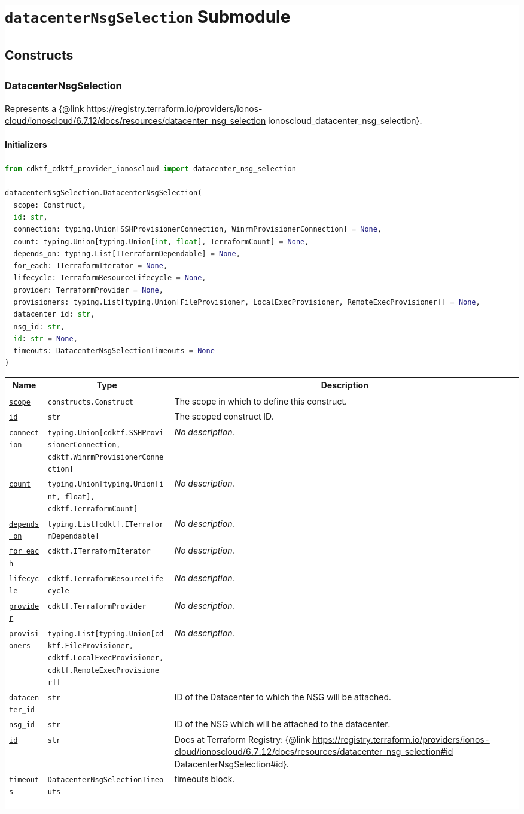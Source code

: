 # `datacenterNsgSelection` Submodule <a name="`datacenterNsgSelection` Submodule" id="@cdktf/provider-ionoscloud.datacenterNsgSelection"></a>

## Constructs <a name="Constructs" id="Constructs"></a>

### DatacenterNsgSelection <a name="DatacenterNsgSelection" id="@cdktf/provider-ionoscloud.datacenterNsgSelection.DatacenterNsgSelection"></a>

Represents a {@link https://registry.terraform.io/providers/ionos-cloud/ionoscloud/6.7.12/docs/resources/datacenter_nsg_selection ionoscloud_datacenter_nsg_selection}.

#### Initializers <a name="Initializers" id="@cdktf/provider-ionoscloud.datacenterNsgSelection.DatacenterNsgSelection.Initializer"></a>

```python
from cdktf_cdktf_provider_ionoscloud import datacenter_nsg_selection

datacenterNsgSelection.DatacenterNsgSelection(
  scope: Construct,
  id: str,
  connection: typing.Union[SSHProvisionerConnection, WinrmProvisionerConnection] = None,
  count: typing.Union[typing.Union[int, float], TerraformCount] = None,
  depends_on: typing.List[ITerraformDependable] = None,
  for_each: ITerraformIterator = None,
  lifecycle: TerraformResourceLifecycle = None,
  provider: TerraformProvider = None,
  provisioners: typing.List[typing.Union[FileProvisioner, LocalExecProvisioner, RemoteExecProvisioner]] = None,
  datacenter_id: str,
  nsg_id: str,
  id: str = None,
  timeouts: DatacenterNsgSelectionTimeouts = None
)
```

| **Name** | **Type** | **Description** |
| --- | --- | --- |
| <code><a href="#@cdktf/provider-ionoscloud.datacenterNsgSelection.DatacenterNsgSelection.Initializer.parameter.scope">scope</a></code> | <code>constructs.Construct</code> | The scope in which to define this construct. |
| <code><a href="#@cdktf/provider-ionoscloud.datacenterNsgSelection.DatacenterNsgSelection.Initializer.parameter.id">id</a></code> | <code>str</code> | The scoped construct ID. |
| <code><a href="#@cdktf/provider-ionoscloud.datacenterNsgSelection.DatacenterNsgSelection.Initializer.parameter.connection">connection</a></code> | <code>typing.Union[cdktf.SSHProvisionerConnection, cdktf.WinrmProvisionerConnection]</code> | *No description.* |
| <code><a href="#@cdktf/provider-ionoscloud.datacenterNsgSelection.DatacenterNsgSelection.Initializer.parameter.count">count</a></code> | <code>typing.Union[typing.Union[int, float], cdktf.TerraformCount]</code> | *No description.* |
| <code><a href="#@cdktf/provider-ionoscloud.datacenterNsgSelection.DatacenterNsgSelection.Initializer.parameter.dependsOn">depends_on</a></code> | <code>typing.List[cdktf.ITerraformDependable]</code> | *No description.* |
| <code><a href="#@cdktf/provider-ionoscloud.datacenterNsgSelection.DatacenterNsgSelection.Initializer.parameter.forEach">for_each</a></code> | <code>cdktf.ITerraformIterator</code> | *No description.* |
| <code><a href="#@cdktf/provider-ionoscloud.datacenterNsgSelection.DatacenterNsgSelection.Initializer.parameter.lifecycle">lifecycle</a></code> | <code>cdktf.TerraformResourceLifecycle</code> | *No description.* |
| <code><a href="#@cdktf/provider-ionoscloud.datacenterNsgSelection.DatacenterNsgSelection.Initializer.parameter.provider">provider</a></code> | <code>cdktf.TerraformProvider</code> | *No description.* |
| <code><a href="#@cdktf/provider-ionoscloud.datacenterNsgSelection.DatacenterNsgSelection.Initializer.parameter.provisioners">provisioners</a></code> | <code>typing.List[typing.Union[cdktf.FileProvisioner, cdktf.LocalExecProvisioner, cdktf.RemoteExecProvisioner]]</code> | *No description.* |
| <code><a href="#@cdktf/provider-ionoscloud.datacenterNsgSelection.DatacenterNsgSelection.Initializer.parameter.datacenterId">datacenter_id</a></code> | <code>str</code> | ID of the Datacenter to which the NSG will be attached. |
| <code><a href="#@cdktf/provider-ionoscloud.datacenterNsgSelection.DatacenterNsgSelection.Initializer.parameter.nsgId">nsg_id</a></code> | <code>str</code> | ID of the NSG which will be attached to the datacenter. |
| <code><a href="#@cdktf/provider-ionoscloud.datacenterNsgSelection.DatacenterNsgSelection.Initializer.parameter.id">id</a></code> | <code>str</code> | Docs at Terraform Registry: {@link https://registry.terraform.io/providers/ionos-cloud/ionoscloud/6.7.12/docs/resources/datacenter_nsg_selection#id DatacenterNsgSelection#id}. |
| <code><a href="#@cdktf/provider-ionoscloud.datacenterNsgSelection.DatacenterNsgSelection.Initializer.parameter.timeouts">timeouts</a></code> | <code><a href="#@cdktf/provider-ionoscloud.datacenterNsgSelection.DatacenterNsgSelectionTimeouts">DatacenterNsgSelectionTimeouts</a></code> | timeouts block. |

---